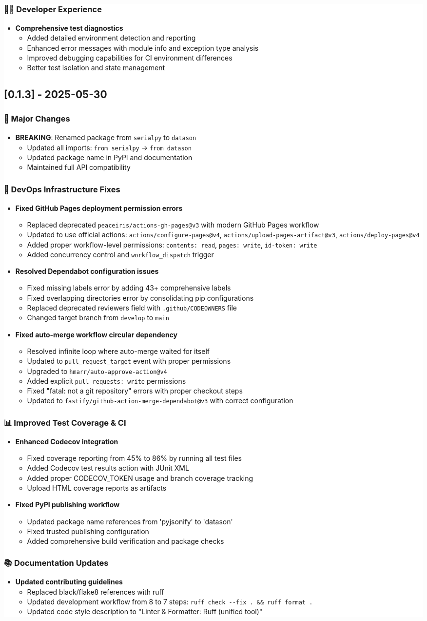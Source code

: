 ### 👨‍💻 Developer Experience
- **Comprehensive test diagnostics**
  - Added detailed environment detection and reporting
  - Enhanced error messages with module info and exception type analysis
  - Improved debugging capabilities for CI environment differences
  - Better test isolation and state management

## [0.1.3] - 2025-05-30

### 🚀 Major Changes
- **BREAKING**: Renamed package from `serialpy` to `datason`
  - Updated all imports: `from serialpy` → `from datason`
  - Updated package name in PyPI and documentation
  - Maintained full API compatibility

### 🔧 DevOps Infrastructure Fixes
- **Fixed GitHub Pages deployment permission errors**
  - Replaced deprecated `peaceiris/actions-gh-pages@v3` with modern GitHub Pages workflow
  - Updated to use official actions: `actions/configure-pages@v4`, `actions/upload-pages-artifact@v3`, `actions/deploy-pages@v4`
  - Added proper workflow-level permissions: `contents: read`, `pages: write`, `id-token: write`
  - Added concurrency control and `workflow_dispatch` trigger

- **Resolved Dependabot configuration issues**
  - Fixed missing labels error by adding 43+ comprehensive labels
  - Fixed overlapping directories error by consolidating pip configurations
  - Replaced deprecated reviewers field with `.github/CODEOWNERS` file
  - Changed target branch from `develop` to `main`

- **Fixed auto-merge workflow circular dependency**
  - Resolved infinite loop where auto-merge waited for itself
  - Updated to `pull_request_target` event with proper permissions
  - Upgraded to `hmarr/auto-approve-action@v4`
  - Added explicit `pull-requests: write` permissions
  - Fixed "fatal: not a git repository" errors with proper checkout steps
  - Updated to `fastify/github-action-merge-dependabot@v3` with correct configuration

### 📊 Improved Test Coverage & CI
- **Enhanced Codecov integration**
  - Fixed coverage reporting from 45% to 86% by running all test files
  - Added Codecov test results action with JUnit XML
  - Added proper CODECOV_TOKEN usage and branch coverage tracking
  - Upload HTML coverage reports as artifacts

- **Fixed PyPI publishing workflow**
  - Updated package name references from 'pyjsonify' to 'datason'
  - Fixed trusted publishing configuration
  - Added comprehensive build verification and package checks

### 📚 Documentation Updates
- **Updated contributing guidelines**
  - Replaced black/flake8 references with ruff
  - Updated development workflow from 8 to 7 steps: `ruff check --fix . && ruff format .`
  - Updated code style description to "Linter & Formatter: Ruff (unified tool)"
